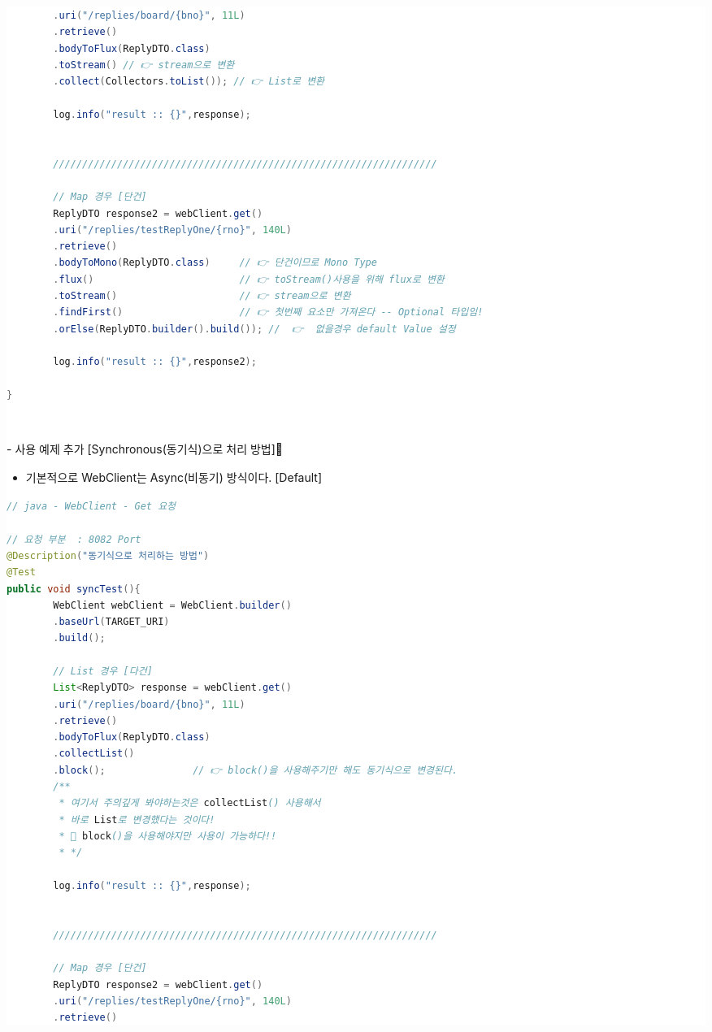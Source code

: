 ```java
        .uri("/replies/board/{bno}", 11L)
        .retrieve()
        .bodyToFlux(ReplyDTO.class)
        .toStream() // 👉 stream으로 변환
        .collect(Collectors.toList()); // 👉 List로 변환

        log.info("result :: {}",response);


        //////////////////////////////////////////////////////////////////

        // Map 경우 [단건]
        ReplyDTO response2 = webClient.get()
        .uri("/replies/testReplyOne/{rno}", 140L)
        .retrieve()
        .bodyToMono(ReplyDTO.class)     // 👉 단건이므로 Mono Type
        .flux()                         // 👉 toStream()사용을 위해 flux로 변환
        .toStream()                     // 👉 stream으로 변환
        .findFirst()                    // 👉 첫번째 요소만 가져온다 -- Optional 타입임!
        .orElse(ReplyDTO.builder().build()); //  👉  없을경우 default Value 설정

        log.info("result :: {}",response2);

}
```

<br/>

\- 사용 예제 추가 [Synchronous(동기식)으로 처리 방법]🔽
- 기본적으로 WebClient는 Async(비동기) 방식이다. [Default]

```java
// java - WebClient - Get 요청 

// 요청 부분  : 8082 Port
@Description("동기식으로 처리하는 방법")
@Test
public void syncTest(){
        WebClient webClient = WebClient.builder()
        .baseUrl(TARGET_URI)
        .build();

        // List 경우 [다건]
        List<ReplyDTO> response = webClient.get()
        .uri("/replies/board/{bno}", 11L)
        .retrieve()
        .bodyToFlux(ReplyDTO.class)
        .collectList()
        .block();               // 👉 block()을 사용해주기만 해도 동기식으로 변경된다.
        /**
         * 여기서 주의깊게 봐야하는것은 collectList() 사용해서
         * 바로 List로 변경했다는 것이다!
         * 💬 block()을 사용해야지만 사용이 가능하다!!
         * */

        log.info("result :: {}",response);


        //////////////////////////////////////////////////////////////////

        // Map 경우 [단건]
        ReplyDTO response2 = webClient.get()
        .uri("/replies/testReplyOne/{rno}", 140L)
        .retrieve()
```